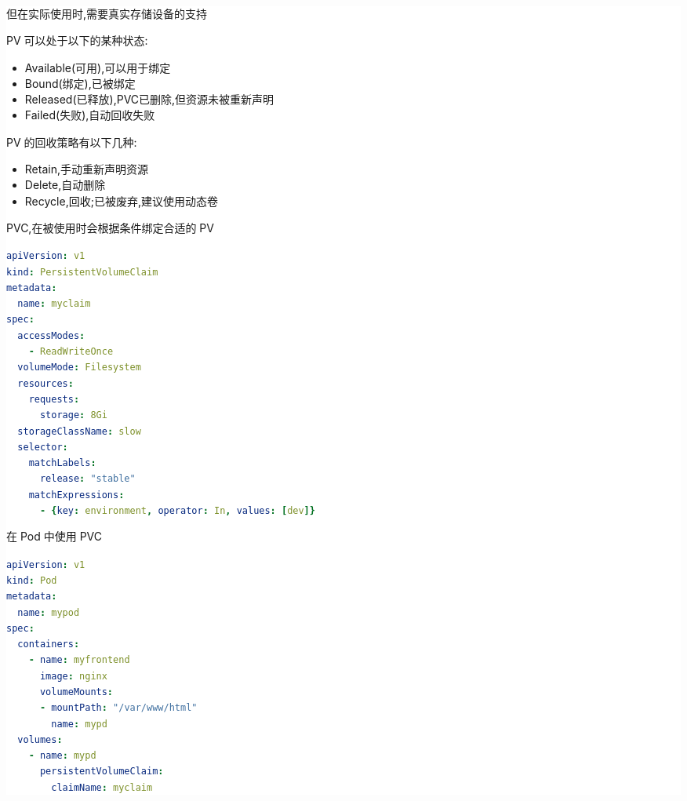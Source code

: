 但在实际使用时,需要真实存储设备的支持

PV 可以处于以下的某种状态:

* Available(可用),可以用于绑定
* Bound(绑定),已被绑定
* Released(已释放),PVC已删除,但资源未被重新声明
* Failed(失败),自动回收失败

PV 的回收策略有以下几种:

* Retain,手动重新声明资源
* Delete,自动删除
* Recycle,回收;已被废弃,建议使用动态卷

PVC,在被使用时会根据条件绑定合适的 PV

```yaml
apiVersion: v1
kind: PersistentVolumeClaim
metadata:
  name: myclaim
spec:
  accessModes:
    - ReadWriteOnce
  volumeMode: Filesystem
  resources:
    requests:
      storage: 8Gi
  storageClassName: slow
  selector:
    matchLabels:
      release: "stable"
    matchExpressions:
      - {key: environment, operator: In, values: [dev]}
```

在 Pod 中使用 PVC

```yaml
apiVersion: v1
kind: Pod
metadata:
  name: mypod
spec:
  containers:
    - name: myfrontend
      image: nginx
      volumeMounts:
      - mountPath: "/var/www/html"
        name: mypd
  volumes:
    - name: mypd
      persistentVolumeClaim:
        claimName: myclaim
```
